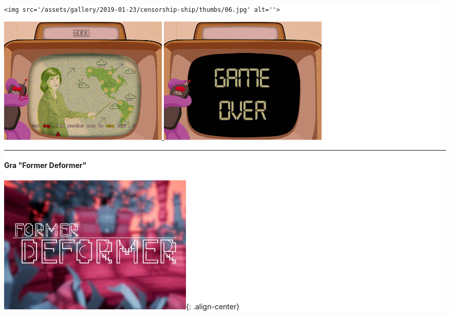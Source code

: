     <img src='/assets/gallery/2019-01-23/censorship-ship/thumbs/06.jpg' alt=''>
  </a>
  <a href='/assets/gallery/2019-01-23/censorship-ship/07.jpg'>
    <img src='/assets/gallery/2019-01-23/censorship-ship/thumbs/07.jpg' alt=''>
  </a>
  <a href='/assets/gallery/2019-01-23/censorship-ship/08.jpg'>
    <img src='/assets/gallery/2019-01-23/censorship-ship/thumbs/08.jpg' alt=''>
  </a>
</figure>

----

#### Gra "Former Deformer"

![Gra Former Deformer](/assets/gallery/2019-01-23/former-deformer/header.jpg){: .align-center}